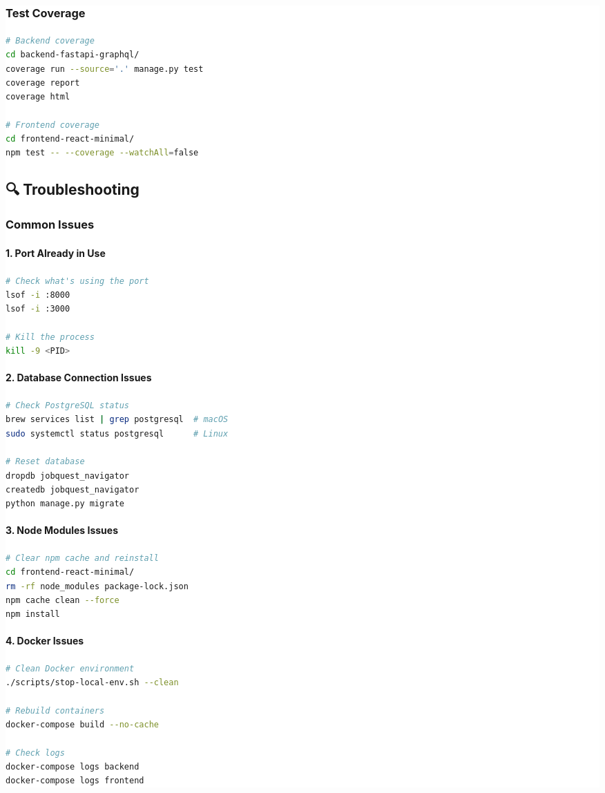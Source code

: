### Test Coverage
```bash
# Backend coverage
cd backend-fastapi-graphql/
coverage run --source='.' manage.py test
coverage report
coverage html

# Frontend coverage
cd frontend-react-minimal/
npm test -- --coverage --watchAll=false
```

## 🔍 Troubleshooting

### Common Issues

#### 1. Port Already in Use
```bash
# Check what's using the port
lsof -i :8000
lsof -i :3000

# Kill the process
kill -9 <PID>
```

#### 2. Database Connection Issues
```bash
# Check PostgreSQL status
brew services list | grep postgresql  # macOS
sudo systemctl status postgresql      # Linux

# Reset database
dropdb jobquest_navigator
createdb jobquest_navigator
python manage.py migrate
```

#### 3. Node Modules Issues
```bash
# Clear npm cache and reinstall
cd frontend-react-minimal/
rm -rf node_modules package-lock.json
npm cache clean --force
npm install
```

#### 4. Docker Issues
```bash
# Clean Docker environment
./scripts/stop-local-env.sh --clean

# Rebuild containers
docker-compose build --no-cache

# Check logs
docker-compose logs backend
docker-compose logs frontend
```

